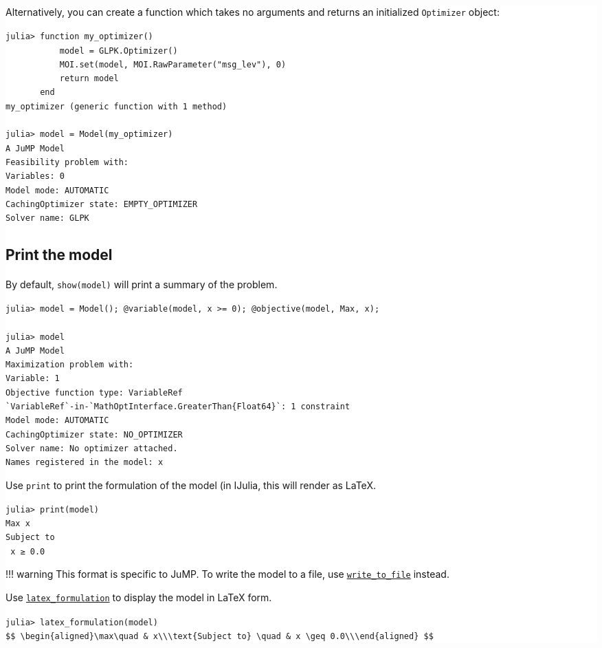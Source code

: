 Alternatively, you can create a function which takes no arguments and returns
an initialized `Optimizer` object:
```jldoctest
julia> function my_optimizer()
           model = GLPK.Optimizer()
           MOI.set(model, MOI.RawParameter("msg_lev"), 0)
           return model
       end
my_optimizer (generic function with 1 method)

julia> model = Model(my_optimizer)
A JuMP Model
Feasibility problem with:
Variables: 0
Model mode: AUTOMATIC
CachingOptimizer state: EMPTY_OPTIMIZER
Solver name: GLPK
```

## Print the model

By default, `show(model)` will print a summary of the problem.
```jldoctest model_print
julia> model = Model(); @variable(model, x >= 0); @objective(model, Max, x);

julia> model
A JuMP Model
Maximization problem with:
Variable: 1
Objective function type: VariableRef
`VariableRef`-in-`MathOptInterface.GreaterThan{Float64}`: 1 constraint
Model mode: AUTOMATIC
CachingOptimizer state: NO_OPTIMIZER
Solver name: No optimizer attached.
Names registered in the model: x
```

Use `print` to print the formulation of the model (in IJulia, this will render
as LaTeX.
```jldoctest model_print
julia> print(model)
Max x
Subject to
 x ≥ 0.0
```
!!! warning
    This format is specific to JuMP. To write the model to a file, use
    [`write_to_file`](@ref) instead.


Use [`latex_formulation`](@ref) to display the model in LaTeX form.
```jldoctest model_print
julia> latex_formulation(model)
$$ \begin{aligned}\max\quad & x\\\text{Subject to} \quad & x \geq 0.0\\\end{aligned} $$
```
